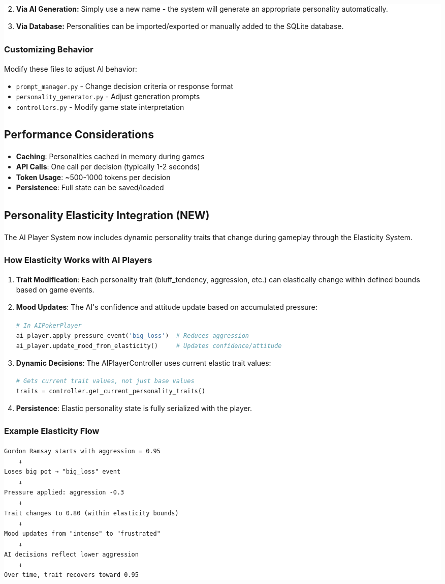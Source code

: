 2. **Via AI Generation:**
Simply use a new name - the system will generate an appropriate personality automatically.

3. **Via Database:**
Personalities can be imported/exported or manually added to the SQLite database.

### Customizing Behavior

Modify these files to adjust AI behavior:
- `prompt_manager.py` - Change decision criteria or response format
- `personality_generator.py` - Adjust generation prompts
- `controllers.py` - Modify game state interpretation

## Performance Considerations

- **Caching**: Personalities cached in memory during games
- **API Calls**: One call per decision (typically 1-2 seconds)
- **Token Usage**: ~500-1000 tokens per decision
- **Persistence**: Full state can be saved/loaded

## Personality Elasticity Integration (NEW)

The AI Player System now includes dynamic personality traits that change during gameplay through the Elasticity System.

### How Elasticity Works with AI Players

1. **Trait Modification**: Each personality trait (bluff_tendency, aggression, etc.) can elastically change within defined bounds based on game events.

2. **Mood Updates**: The AI's confidence and attitude update based on accumulated pressure:
   ```python
   # In AIPokerPlayer
   ai_player.apply_pressure_event('big_loss')  # Reduces aggression
   ai_player.update_mood_from_elasticity()     # Updates confidence/attitude
   ```

3. **Dynamic Decisions**: The AIPlayerController uses current elastic trait values:
   ```python
   # Gets current trait values, not just base values
   traits = controller.get_current_personality_traits()
   ```

4. **Persistence**: Elastic personality state is fully serialized with the player.

### Example Elasticity Flow

```
Gordon Ramsay starts with aggression = 0.95
    ↓
Loses big pot → "big_loss" event
    ↓
Pressure applied: aggression -0.3
    ↓
Trait changes to 0.80 (within elasticity bounds)
    ↓
Mood updates from "intense" to "frustrated"
    ↓
AI decisions reflect lower aggression
    ↓
Over time, trait recovers toward 0.95
```
